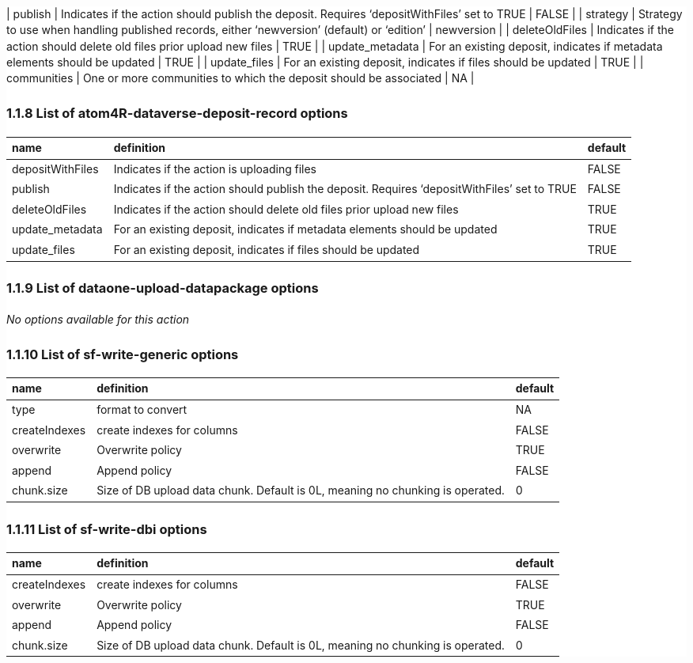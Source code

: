 | publish                | Indicates if the action should publish the deposit. Requires ‘depositWithFiles’ set to TRUE | FALSE      |
| strategy               | Strategy to use when handling published records, either ‘newversion’ (default) or ‘edition’ | newversion |
| deleteOldFiles         | Indicates if the action should delete old files prior upload new files                      | TRUE       |
| update_metadata        | For an existing deposit, indicates if metadata elements should be updated                   | TRUE       |
| update_files           | For an existing deposit, indicates if files should be updated                               | TRUE       |
| communities            | One or more communities to which the deposit should be associated                           | NA         |

### 1.1.8 List of atom4R-dataverse-deposit-record options<a name= atom4R-dataverse-deposit-record />

| name             | definition                                                                                  | default |
|:-----------------|:--------------------------------------------------------------------------------------------|:--------|
| depositWithFiles | Indicates if the action is uploading files                                                  | FALSE   |
| publish          | Indicates if the action should publish the deposit. Requires ‘depositWithFiles’ set to TRUE | FALSE   |
| deleteOldFiles   | Indicates if the action should delete old files prior upload new files                      | TRUE    |
| update_metadata  | For an existing deposit, indicates if metadata elements should be updated                   | TRUE    |
| update_files     | For an existing deposit, indicates if files should be updated                               | TRUE    |

### 1.1.9 List of dataone-upload-datapackage options<a name= dataone-upload-datapackage />

*No options available for this action*

### 1.1.10 List of sf-write-generic options<a name= sf-write-generic />

| name          | definition                                                                    | default |
|:--------------|:------------------------------------------------------------------------------|:--------|
| type          | format to convert                                                             | NA      |
| createIndexes | create indexes for columns                                                    | FALSE   |
| overwrite     | Overwrite policy                                                              | TRUE    |
| append        | Append policy                                                                 | FALSE   |
| chunk.size    | Size of DB upload data chunk. Default is 0L, meaning no chunking is operated. | 0       |

### 1.1.11 List of sf-write-dbi options<a name= sf-write-dbi />

| name          | definition                                                                    | default |
|:--------------|:------------------------------------------------------------------------------|:--------|
| createIndexes | create indexes for columns                                                    | FALSE   |
| overwrite     | Overwrite policy                                                              | TRUE    |
| append        | Append policy                                                                 | FALSE   |
| chunk.size    | Size of DB upload data chunk. Default is 0L, meaning no chunking is operated. | 0       |
